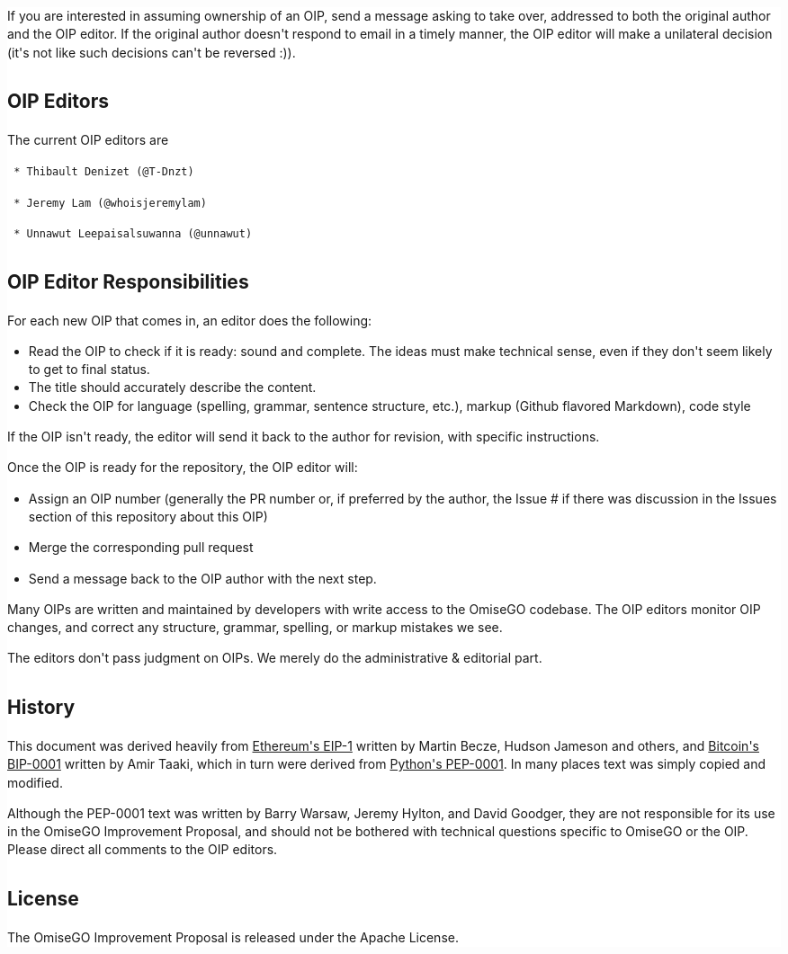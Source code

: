 If you are interested in assuming ownership of an OIP, send a message asking to take over, addressed to both the original author and the OIP editor. If the original author doesn't respond to email in a timely manner, the OIP editor will make a unilateral decision (it's not like such decisions can't be reversed :)).

## OIP Editors

The current OIP editors are

` * Thibault Denizet (@T-Dnzt)`

` * Jeremy Lam (@whoisjeremylam)`

` * Unnawut Leepaisalsuwanna (@unnawut)`

## OIP Editor Responsibilities

For each new OIP that comes in, an editor does the following:

- Read the OIP to check if it is ready: sound and complete. The ideas must make technical sense, even if they don't seem likely to get to final status.
- The title should accurately describe the content.
- Check the OIP for language (spelling, grammar, sentence structure, etc.), markup (Github flavored Markdown), code style

If the OIP isn't ready, the editor will send it back to the author for revision, with specific instructions.

Once the OIP is ready for the repository, the OIP editor will:

- Assign an OIP number (generally the PR number or, if preferred by the author, the Issue # if there was discussion in the Issues section of this repository about this OIP)

- Merge the corresponding pull request

- Send a message back to the OIP author with the next step.

Many OIPs are written and maintained by developers with write access to the OmiseGO codebase. The OIP editors monitor OIP changes, and correct any structure, grammar, spelling, or markup mistakes we see.

The editors don't pass judgment on OIPs. We merely do the administrative & editorial part.

## History

This document was derived heavily from [Ethereum's EIP-1](https://github.com/ethereum/OIPs/) written by Martin Becze, Hudson Jameson and others, and [Bitcoin's BIP-0001](https://github.com/bitcoin/bips/) written by Amir Taaki, which in turn were derived from [Python's PEP-0001](https://www.python.org/dev/peps/). In many places text was simply copied and modified.

Although the PEP-0001 text was written by Barry Warsaw, Jeremy Hylton, and David Goodger, they are not responsible for its use in the OmiseGO Improvement Proposal, and should not be bothered with technical questions specific to OmiseGO or the OIP. Please direct all comments to the OIP editors.

## License

The OmiseGO Improvement Proposal is released under the Apache License.
